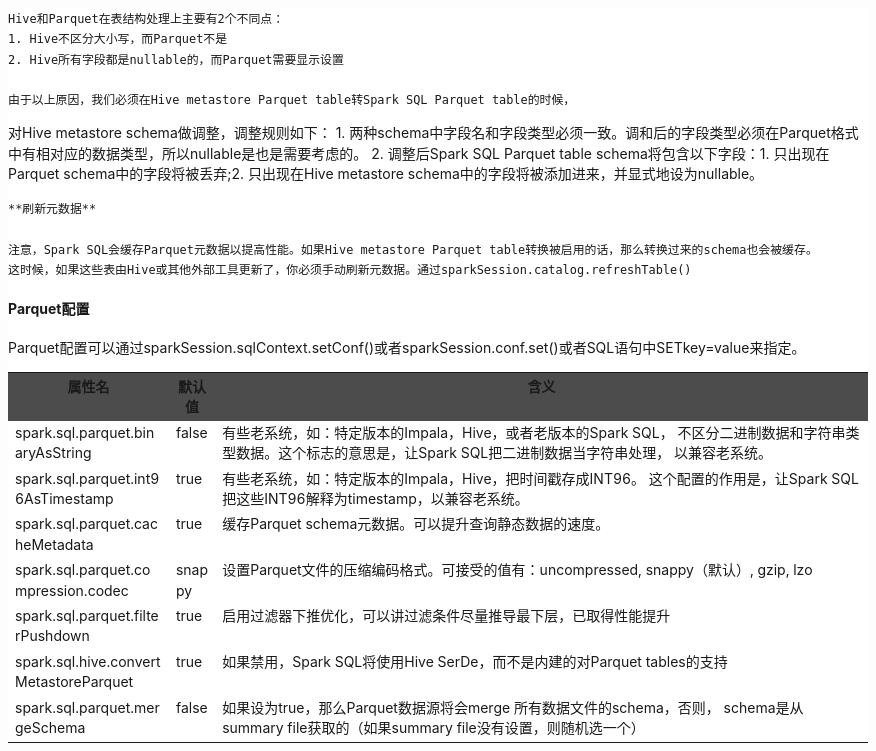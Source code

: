     Hive和Parquet在表结构处理上主要有2个不同点：
    1. Hive不区分大小写，而Parquet不是
    2. Hive所有字段都是nullable的，而Parquet需要显示设置

    由于以上原因，我们必须在Hive metastore Parquet table转Spark SQL Parquet table的时候，
对Hive metastore schema做调整，调整规则如下：
    1. 两种schema中字段名和字段类型必须一致。调和后的字段类型必须在Parquet格式中有相对应的数据类型，所以nullable是也是需要考虑的。
    2. 调整后Spark SQL Parquet table schema将包含以下字段：1. 只出现在Parquet schema中的字段将被丢弃;2. 只出现在Hive metastore schema中的字段将被添加进来，并显式地设为nullable。
    
    **刷新元数据**
    
    注意，Spark SQL会缓存Parquet元数据以提高性能。如果Hive metastore Parquet table转换被启用的话，那么转换过来的schema也会被缓存。
    这时候，如果这些表由Hive或其他外部工具更新了，你必须手动刷新元数据。通过sparkSession.catalog.refreshTable()
#### **Parquet配置**
Parquet配置可以通过sparkSession.sqlContext.setConf()或者sparkSession.conf.set()或者SQL语句中SETkey=value来指定。

<table class="table table-bordered table-striped table-condensed">
    <tr>
        <th bgcolor="#4c4c4c">属性名</th>
        <th bgcolor="#4c4c4c">默认值</th>
        <th bgcolor="#4c4c4c">含义</th>
    </tr>
    <tr>
        <td>spark.sql.parquet.binaryAsString</td>
	    <td>false</td>
        <td>有些老系统，如：特定版本的Impala，Hive，或者老版本的Spark SQL，
        不区分二进制数据和字符串类型数据。这个标志的意思是，让Spark SQL把二进制数据当字符串处理，
        以兼容老系统。</td>
    </tr>
    <tr>
       <td>spark.sql.parquet.int96AsTimestamp</td>
        <td>true</td>
       <td>有些老系统，如：特定版本的Impala，Hive，把时间戳存成INT96。
       这个配置的作用是，让Spark SQL把这些INT96解释为timestamp，以兼容老系统。</td>
   </tr>
   <tr>
       <td>spark.sql.parquet.cacheMetadata</td>
       <td>true</td>
       <td>缓存Parquet schema元数据。可以提升查询静态数据的速度。</td>
   </tr>
   <tr>
       <td>spark.sql.parquet.compression.codec</td>
       <td>snappy</td>
       <td>设置Parquet文件的压缩编码格式。可接受的值有：uncompressed, snappy（默认）, gzip, lzo</td>
   </tr>
   <tr>
       <td>spark.sql.parquet.filterPushdown</td>
       <td>true</td>
       <td>启用过滤器下推优化，可以讲过滤条件尽量推导最下层，已取得性能提升</td>
   </tr>
   <tr>
       <td>spark.sql.hive.convertMetastoreParquet</td>
       <td>true</td>
       <td>如果禁用，Spark SQL将使用Hive SerDe，而不是内建的对Parquet tables的支持</td>
   </tr>
   <tr>
       <td>spark.sql.parquet.mergeSchema</td>
       <td>false</td>
       <td>如果设为true，那么Parquet数据源将会merge 所有数据文件的schema，否则，
       schema是从summary file获取的（如果summary file没有设置，则随机选一个）
       </td>
   </tr>
</table>
